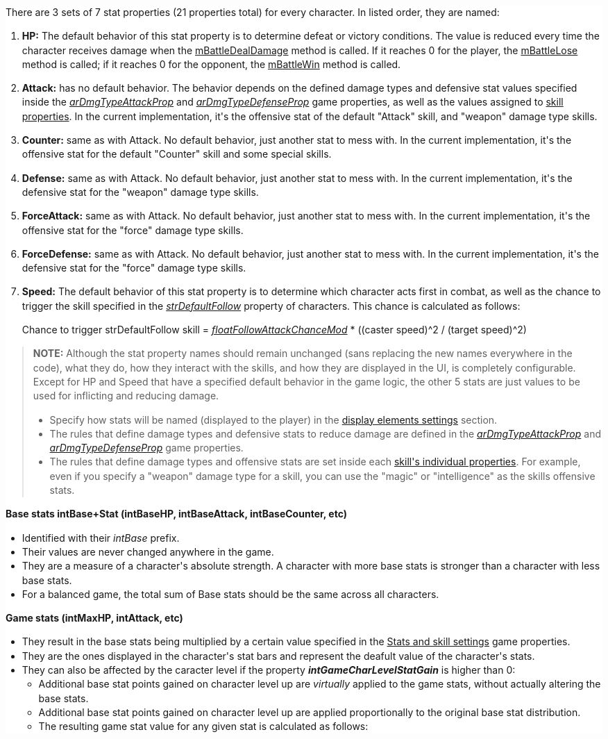 There are 3 sets of 7 stat properties (21 properties total) for every character. In listed order, they are named:

1. **HP:** The default behavior of this stat property is to determine defeat or victory conditions. The value is reduced every time the character receives damage when the [mBattleDealDamage](#in-battle-methods) method is called. If it reaches 0 for the player, the [mBattleLose](#in-battle-methods) method is called; if it reaches 0 for the opponent, the [mBattleWin](#in-battle-methods) method is called.
1. **Attack:** has no default behavior. The behavior depends on the defined damage types and defensive stat values specified inside the _[arDmgTypeAttackProp](#stats-and-skills-settings)_ and _[arDmgTypeDefenseProp](#stats-and-skills-settings)_ game properties, as well as the values assigned to [skill properties](#skills-collection). In the current implementation, it's the offensive stat of the default "Attack" skill, and "weapon" damage type skills.
1. **Counter:** same as with Attack. No default behavior, just another stat to mess with. In the current implementation, it's the offensive stat for the default "Counter" skill and some special skills.
1. **Defense:** same as with Attack. No default behavior, just another stat to mess with. In the current implementation, it's the defensive stat for the "weapon" damage type skills.
1. **ForceAttack:** same as with Attack. No default behavior, just another stat to mess with. In the current implementation, it's the offensive stat for the "force" damage type skills.
1. **ForceDefense:**  same as with Attack. No default behavior, just another stat to mess with. In the current implementation, it's the defensive stat for the "force" damage type skills.
1. **Speed:** The default behavior of this stat property is to determine which character acts first in combat, as well as the chance to trigger the skill specified in the _[strDefaultFollow](#characters-collection)_ property of characters. This chance is calculated as follows:

    Chance to trigger strDefaultFollow skill =
        _[floatFollowAttackChanceMod](#stats-and-skills-settings)_ * ((caster speed)^2 / (target speed)^2)


>**NOTE:** Although the stat property names should remain unchanged (sans replacing the new names everywhere in the code), what they do, how they interact with the skills, and how they are displayed in the UI, is completely configurable. Except for HP and Speed that have a specified default behavior in the game logic, the other 5 stats are just values to be used for inflicting and reducing damage.
>* Specify how stats will be named (displayed to the player) in the [display elements settings](#display-elements-settings) section.
>* The rules that define damage types and defensive stats to reduce damage are defined in the _[arDmgTypeAttackProp](#stats-and-skills-settings)_ and _[arDmgTypeDefenseProp](#stats-and-skills-settings)_ game properties. 
>* The rules that define damage types and offensive stats are set inside each [skill's individual properties](#skill-properties). For example, even if you specify a "weapon" damage type for a skill, you can use the "magic" or "intelligence" as the skills offensive stats.

**Base stats intBase+Stat (intBaseHP, intBaseAttack, intBaseCounter, etc)**

* Identified with their _intBase_ prefix.
* Their values are never changed anywhere in the game.
* They are a measure of a character's absolute strength. A character with more base stats is stronger than a character with less base stats. 
* For a balanced game, the total sum of Base stats should be the same across all characters.

**Game stats (intMaxHP, intAttack, etc)**

* They result in the base stats being multiplied by a certain value specified in the [Stats and skill settings](#stats-and-skills-settings) game properties.
* They are the ones displayed in the character's stat bars and represent the deafult value of the character's stats.
* They can also be affected by the caracter level if the property **_intGameCharLevelStatGain_** is higher than 0:
   * Additional base stat points gained on character level up are _virtually_ applied to the game stats, without actually altering the base stats.
   * Additional base stat points gained on character level up are applied proportionally to the original base stat distribution.
   * The resulting game stat value for any given stat is calculated as follows:

